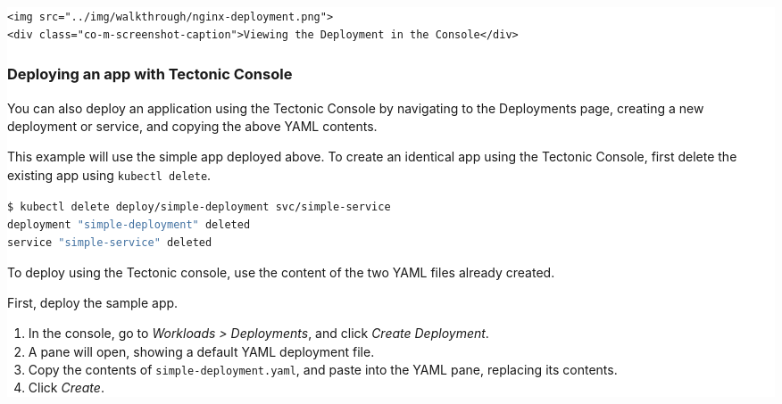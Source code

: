     <img src="../img/walkthrough/nginx-deployment.png">
    <div class="co-m-screenshot-caption">Viewing the Deployment in the Console</div>
  </div>
</div>

### Deploying an app with Tectonic Console

You can also deploy an application using the Tectonic Console by navigating to the Deployments page, creating a new deployment or service, and copying the above YAML contents.

This example will use the simple app deployed above. To create an identical app using the Tectonic Console, first delete the existing app using `kubectl delete`.

```sh
$ kubectl delete deploy/simple-deployment svc/simple-service
deployment "simple-deployment" deleted
service "simple-service" deleted
```

To deploy using the Tectonic console, use the content of the two YAML files already created.

First, deploy the sample app.
1. In the console, go to *Workloads > Deployments*, and click *Create Deployment*.
2. A pane will open, showing a default YAML deployment file.
4. Copy the contents of `simple-deployment.yaml`, and paste into the YAML pane, replacing its contents.
5. Click *Create*.
